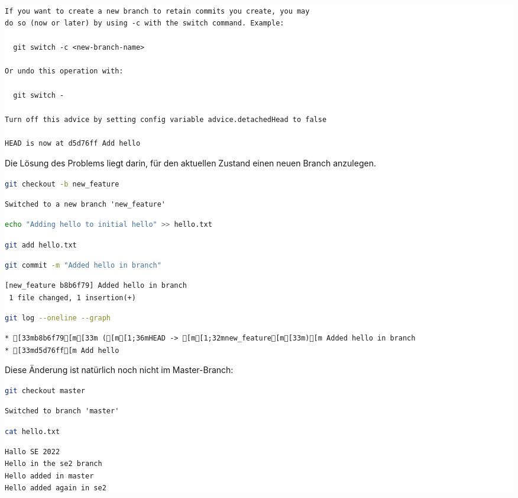     If you want to create a new branch to retain commits you create, you may
    do so (now or later) by using -c with the switch command. Example:
    
      git switch -c <new-branch-name>
    
    Or undo this operation with:
    
      git switch -
    
    Turn off this advice by setting config variable advice.detachedHead to false
    
    HEAD is now at d5d76ff Add hello


Die Lösung des Problems liegt darin, für den aktuellen Zustand einen neuen Branch anzulegen.


```bash
git checkout -b new_feature
```

    Switched to a new branch 'new_feature'



```bash
echo "Adding hello to initial hello" >> hello.txt
```


```bash
git add hello.txt
```


```bash
git commit -m "Added hello in branch"
```

    [new_feature b8b6f79] Added hello in branch
     1 file changed, 1 insertion(+)



```bash
git log --oneline --graph
```

    * [33mb8b6f79[m[33m ([m[1;36mHEAD -> [m[1;32mnew_feature[m[33m)[m Added hello in branch
    * [33md5d76ff[m Add hello


Diese Änderung ist natürlich noch nicht im Master-Branch:


```bash
git checkout master
```

    Switched to branch 'master'



```bash
cat hello.txt
```

    Hallo SE 2022
    Hello in the se2 branch
    Hello added in master
    Hello added again in se2

